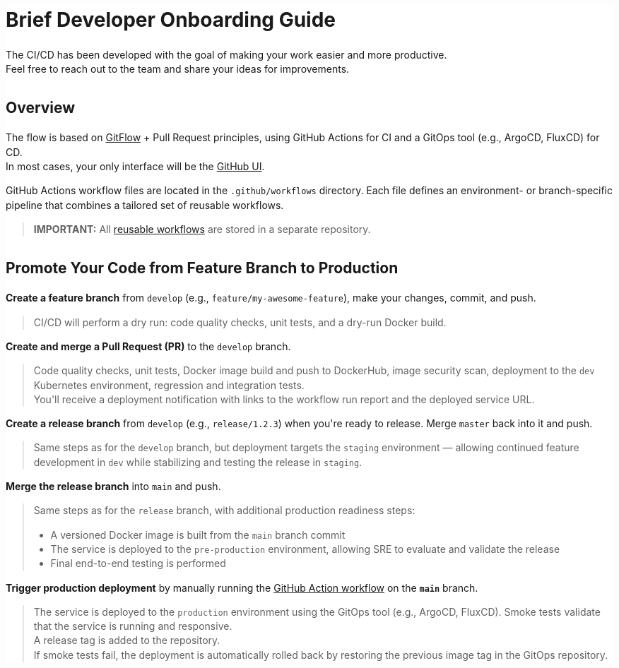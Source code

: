 # Brief Developer Onboarding Guide

The CI/CD has been developed with the goal of making your work easier and more productive.  
Feel free to reach out to the team and share your ideas for improvements.

## Overview

The flow is based on [GitFlow](https://www.atlassian.com/git/tutorials/comparing-workflows/gitflow-workflow) + Pull
Request principles, using GitHub Actions for CI and a GitOps tool (e.g., ArgoCD, FluxCD) for CD.  
In most cases, your only interface will be the [GitHub UI](https://github.com/mdefenders/it-works-on-my-machine/).

GitHub Actions workflow files are located in the `.github/workflows` directory. Each file defines an environment- or
branch-specific pipeline that combines a tailored set of reusable workflows.


> **IMPORTANT:** All [reusable workflows](https://github.com/mdefenders/shared-workflows) are stored in a separate
> repository.

## Promote Your Code from Feature Branch to Production

**Create a feature branch** from `develop` (e.g., `feature/my-awesome-feature`), make your changes, commit, and push.
> CI/CD will perform a dry run: code quality checks, unit tests, and a dry-run Docker build.

**Create and merge a Pull Request (PR)** to the `develop` branch.
> Code quality checks, unit tests, Docker image build and push to DockerHub, image security scan, deployment to the
`dev` Kubernetes environment, regression and integration tests.  
> You'll receive a deployment notification with links to the workflow run report and the deployed service URL.

**Create a release branch** from `develop` (e.g., `release/1.2.3`) when you're ready to release. Merge `master` back
into it and push.
> Same steps as for the `develop` branch, but deployment targets the `staging` environment — allowing continued feature
> development in `dev` while stabilizing and testing the release in `staging`.

**Merge the release branch** into `main` and push.
> Same steps as for the `release` branch, with additional production readiness steps:
> - A versioned Docker image is built from the `main` branch commit
> - The service is deployed to the `pre-production` environment, allowing SRE to evaluate and validate the release
> - Final end-to-end testing is performed

**Trigger production deployment** by manually running
the [GitHub Action workflow](https://github.com/mdefenders/it-works-on-my-machine/actions/workflows/prod-cd.yaml) on the
**`main`** branch.
> The service is deployed to the `production` environment using the GitOps tool (e.g., ArgoCD, FluxCD). Smoke tests
> validate that the service is running and responsive.  
> A release tag is added to the repository.  
> If smoke tests fail, the deployment is automatically rolled back by restoring the previous image tag in the GitOps
> repository.
